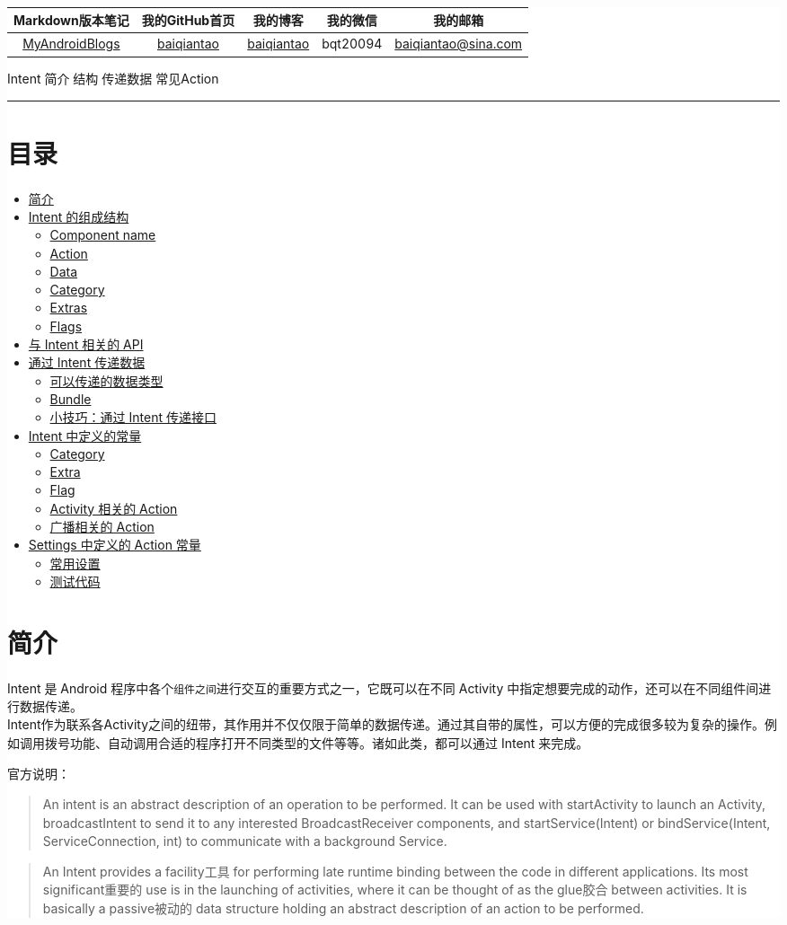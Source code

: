 | Markdown版本笔记 | 我的GitHub首页 | 我的博客 | 我的微信 | 我的邮箱 |  
| :------------: | :------------: | :------------: | :------------: | :------------: |  
| [MyAndroidBlogs][Markdown] | [baiqiantao][GitHub] | [baiqiantao][博客] | bqt20094 | baiqiantao@sina.com |  
  
[Markdown]:https://github.com/baiqiantao/MyAndroidBlogs  
[GitHub]:https://github.com/baiqiantao  
[博客]:http://www.cnblogs.com/baiqiantao/  
  
Intent 简介 结构 传递数据 常见Action  
***  
目录  
===  

- [简介](#简介)
- [Intent 的组成结构](#Intent-的组成结构)
	- [Component name](#Component-name)
	- [Action](#Action)
	- [Data](#Data)
	- [Category](#Category)
	- [Extras](#Extras)
	- [Flags](#Flags)
- [与 Intent 相关的 API](#与-Intent-相关的-API)
- [通过 Intent 传递数据](#通过-Intent-传递数据)
	- [可以传递的数据类型](#可以传递的数据类型)
	- [Bundle](#Bundle)
	- [小技巧：通过 Intent 传递接口](#小技巧：通过-Intent-传递接口)
- [Intent 中定义的常量](#Intent-中定义的常量)
	- [Category](#Category)
	- [Extra](#Extra)
	- [Flag](#Flag)
	- [Activity 相关的 Action](#Activity-相关的-Action)
	- [广播相关的 Action](#广播相关的-Action)
- [Settings 中定义的 Action 常量](#Settings-中定义的-Action-常量)
	- [常用设置](#常用设置)
	- [测试代码](#测试代码)
  
# 简介  
Intent 是 Android 程序中各个`组件之间`进行交互的重要方式之一，它既可以在不同 Activity 中指定想要完成的动作，还可以在不同组件间进行数据传递。  
Intent作为联系各Activity之间的纽带，其作用并不仅仅限于简单的数据传递。通过其自带的属性，可以方便的完成很多较为复杂的操作。例如调用拨号功能、自动调用合适的程序打开不同类型的文件等等。诸如此类，都可以通过 Intent 来完成。  
  
官方说明：  
> An intent is an abstract description of an operation to be performed. It can be used with startActivity to launch an Activity, broadcastIntent to send it to any interested BroadcastReceiver components, and startService(Intent) or bindService(Intent, ServiceConnection, int) to communicate with a background Service.  
  
> An Intent provides a facility工具 for performing late runtime binding between the code in different applications. Its most significant重要的 use is in the launching of activities, where it can be thought of as the glue胶合 between activities. It is basically a passive被动的 data structure holding an abstract description of an action to be performed.  
  